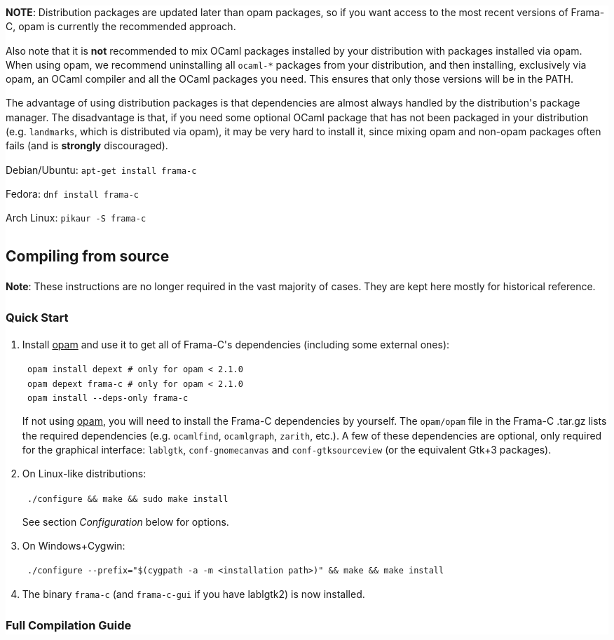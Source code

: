 **NOTE**: Distribution packages are updated later than opam packages,
          so if you want access to the most recent versions of Frama-C,
          opam is currently the recommended approach.

Also note that it is **not** recommended to mix OCaml packages installed by
your distribution with packages installed via opam. When using opam,
we recommend uninstalling all `ocaml-*` packages from your distribution, and
then installing, exclusively via opam, an OCaml compiler and all the OCaml
packages you need. This ensures that only those versions will be in the PATH.

The advantage of using distribution packages is that dependencies are almost
always handled by the distribution's package manager. The disadvantage is that,
if you need some optional OCaml package that has not been packaged in your
distribution (e.g. `landmarks`, which is distributed via opam), it may be very
hard to install it, since mixing opam and non-opam packages often fails
(and is **strongly** discouraged).

Debian/Ubuntu: `apt-get install frama-c`

Fedora: `dnf install frama-c`

Arch Linux: `pikaur -S frama-c`

## Compiling from source

**Note**: These instructions are no longer required in the vast majority
          of cases. They are kept here mostly for historical reference.

### Quick Start

1. Install [opam](http://opam.ocaml.org/) and use it to get all of Frama-C's
   dependencies (including some external ones):

        opam install depext # only for opam < 2.1.0
        opam depext frama-c # only for opam < 2.1.0
        opam install --deps-only frama-c

   If not using [opam](http://opam.ocaml.org/), you will need to install
   the Frama-C dependencies by yourself. The `opam/opam` file in the Frama-C
   .tar.gz lists the required dependencies (e.g. `ocamlfind`, `ocamlgraph`,
   `zarith`, etc.). A few of these dependencies are optional, only required
   for the graphical interface: `lablgtk`, `conf-gnomecanvas` and
   `conf-gtksourceview` (or the equivalent Gtk+3 packages).

2. On Linux-like distributions:

        ./configure && make && sudo make install

    See section *Configuration* below for options.

3. On Windows+Cygwin:

        ./configure --prefix="$(cygpath -a -m <installation path>)" && make && make install

4. The binary `frama-c` (and `frama-c-gui` if you have lablgtk2) is now installed.

### Full Compilation Guide
